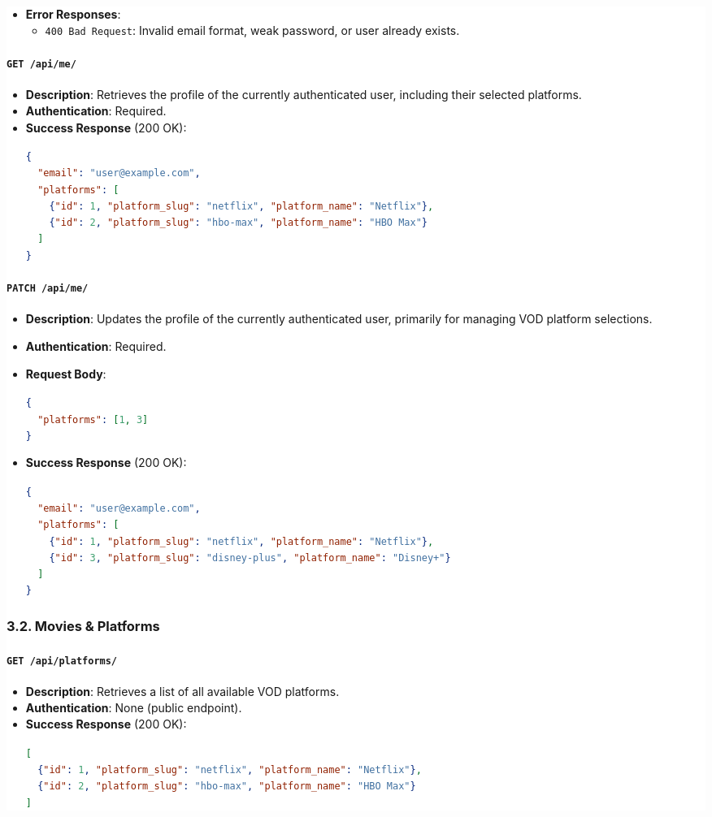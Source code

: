 -   **Error Responses**:
    -   `400 Bad Request`: Invalid email format, weak password, or user already exists.

#### `GET /api/me/`

-   **Description**: Retrieves the profile of the currently authenticated user, including their selected platforms.
-   **Authentication**: Required.
-   **Success Response** (200 OK):
    ```json
    {
      "email": "user@example.com",
      "platforms": [
        {"id": 1, "platform_slug": "netflix", "platform_name": "Netflix"},
        {"id": 2, "platform_slug": "hbo-max", "platform_name": "HBO Max"}
      ]
    }
    ```


#### `PATCH /api/me/`

-   **Description**: Updates the profile of the currently authenticated user, primarily for managing VOD platform selections.
-   **Authentication**: Required.
-   **Request Body**:
    ```json
    {
      "platforms": [1, 3]
    }
    ```

-   **Success Response** (200 OK):
    ```json
    {
      "email": "user@example.com",
      "platforms": [
        {"id": 1, "platform_slug": "netflix", "platform_name": "Netflix"},
        {"id": 3, "platform_slug": "disney-plus", "platform_name": "Disney+"}
      ]
    }
    ```


### 3.2. Movies & Platforms

#### `GET /api/platforms/`

-   **Description**: Retrieves a list of all available VOD platforms.
-   **Authentication**: None (public endpoint).
-   **Success Response** (200 OK):
    ```json
    [
      {"id": 1, "platform_slug": "netflix", "platform_name": "Netflix"},
      {"id": 2, "platform_slug": "hbo-max", "platform_name": "HBO Max"}
    ]
    ```
